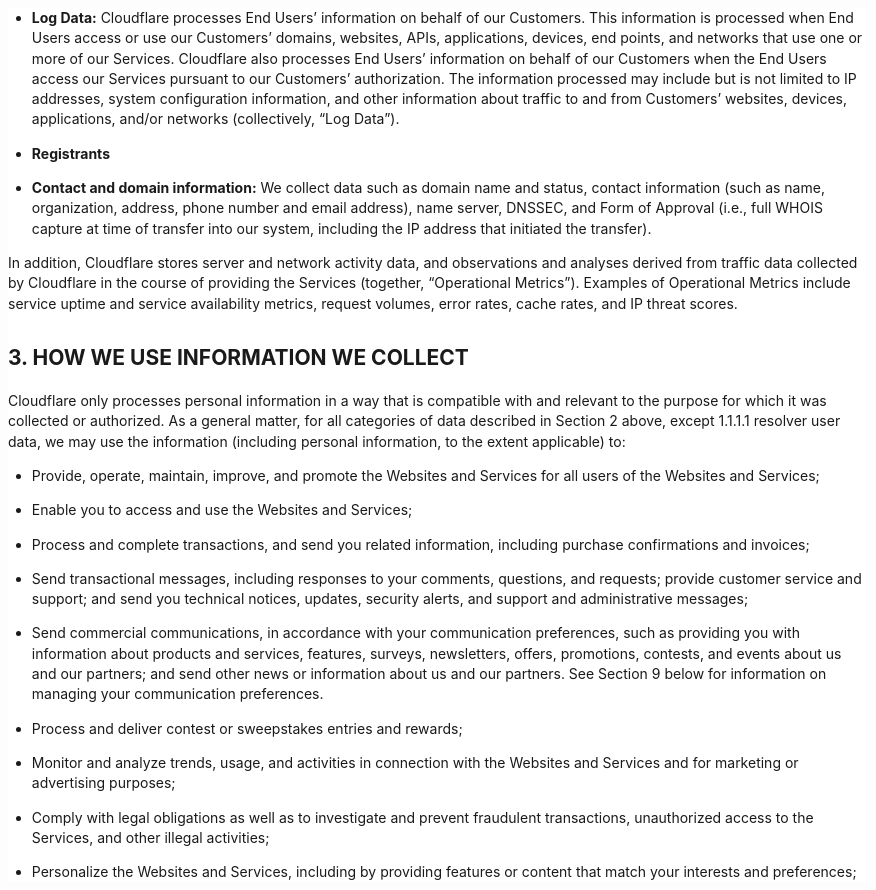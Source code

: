 -   **Log Data:**  Cloudflare processes End Users’ information on behalf of our Customers. This information is processed when End Users access or use our Customers’ domains, websites, APIs, applications, devices, end points, and networks that use one or more of our Services. Cloudflare also processes End Users’ information on behalf of our Customers when the End Users access our Services pursuant to our Customers’ authorization. The information processed may include but is not limited to IP addresses, system configuration information, and other information about traffic to and from Customers’ websites, devices, applications, and/or networks (collectively, “Log Data”).

  
-   **Registrants**

-   **Contact and domain information:**  We collect data such as domain name and status, contact information (such as name, organization, address, phone number and email address), name server, DNSSEC, and Form of Approval (i.e., full WHOIS capture at time of transfer into our system, including the IP address that initiated the transfer).

  

In addition, Cloudflare stores server and network activity data, and observations and analyses derived from traffic data collected by Cloudflare in the course of providing the Services (together, “Operational Metrics”). Examples of Operational Metrics include service uptime and service availability metrics, request volumes, error rates, cache rates, and IP threat scores.  
  

## 3. HOW WE USE INFORMATION WE COLLECT

Cloudflare only processes personal information in a way that is compatible with and relevant to the purpose for which it was collected or authorized. As a general matter, for all categories of data described in Section 2 above, except 1.1.1.1 resolver user data, we may use the information (including personal information, to the extent applicable) to:

-   Provide, operate, maintain, improve, and promote the Websites and Services for all users of the Websites and Services;
    
-   Enable you to access and use the Websites and Services;
    
-   Process and complete transactions, and send you related information, including purchase confirmations and invoices;
    
-   Send transactional messages, including responses to your comments, questions, and requests; provide customer service and support; and send you technical notices, updates, security alerts, and support and administrative messages;
    
-   Send commercial communications, in accordance with your communication preferences, such as providing you with information about products and services, features, surveys, newsletters, offers, promotions, contests, and events about us and our partners; and send other news or information about us and our partners. See Section 9 below for information on managing your communication preferences.
    
-   Process and deliver contest or sweepstakes entries and rewards;
    
-   Monitor and analyze trends, usage, and activities in connection with the Websites and Services and for marketing or advertising purposes;
    
-   Comply with legal obligations as well as to investigate and prevent fraudulent transactions, unauthorized access to the Services, and other illegal activities;
    
-   Personalize the Websites and Services, including by providing features or content that match your interests and preferences;
    
